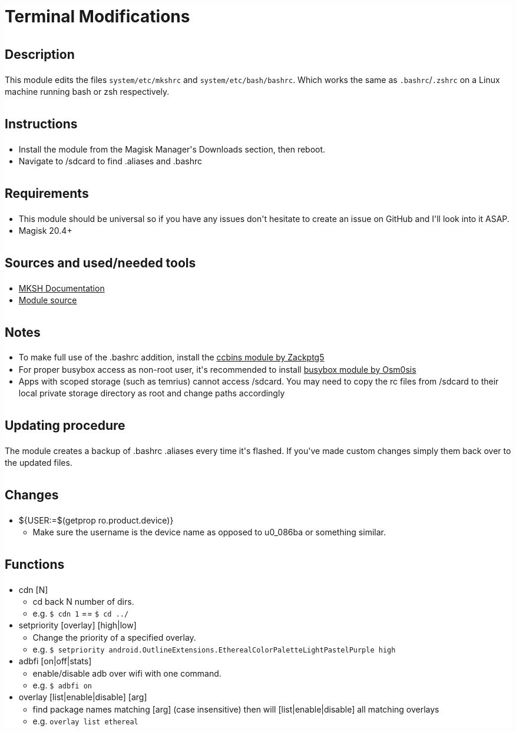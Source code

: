 # Terminal Modifications

## Description
This module edits the files `system/etc/mkshrc` and `system/etc/bash/bashrc`.
Which works the same as `.bashrc`/`.zshrc` on a Linux machine running bash or zsh respectively.

## Instructions
- Install the module from the Magisk Manager's Downloads section, then reboot.
- Navigate to /sdcard to find .aliases and .bashrc

## Requirements
- This module should be universal so if you have any issues don't hesitate to create an issue on GitHub and I'll look into it ASAP.
- Magisk 20.4+

## Sources and used/needed tools
 - [MKSH Documentation](https://www.mirbsd.org/mksh.htm)
 - [Module source](https://github.com/skittles9823/mkshrc)

## Notes
- To make full use of the .bashrc addition, install the [ccbins module by Zackptg5](https://github.com/Magisk-Modules-Repo/ccbins)
- For proper busybox access as non-root user, it's recommended to install [busybox module by Osm0sis](https://github.com/Magisk-Modules-Repo/busybox-ndk)
- Apps with scoped storage (such as temrius) cannot access /sdcard. You may need to copy the rc files from /sdcard to their local private storage directory as root and change paths accordingly

## Updating procedure
The module creates a backup of .bashrc .aliases every time it's flashed. If you've made custom changes simply them back over to the updated files.

## Changes
- ${USER:=$(getprop ro.product.device)}
  - Make sure the username is the device name as opposed to u0_086ba or something similar.

## Functions
- cdn [N]
  - cd back N number of dirs. 
  - e.g. `$ cdn 1` == `$ cd ../`
- setpriority [overlay] [high|low]
  - Change the priority of a specified overlay. 
  - e.g. `$ setpriority android.OutlineExtensions.EtherealColorPaletteLightPastelPurple high`
- adbfi [on|off|stats]
  - enable/disable adb over wifi with one command. 
  - e.g. `$ adbfi on`
- overlay [list|enable|disable] [arg]
  - find package names matching [arg] (case insensitive) then will [list|enable|disable] all matching overlays
  - e.g. `overlay list ethereal`
